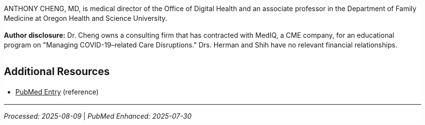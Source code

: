 ANTHONY CHENG, MD, is medical director of the Office of Digital Health and an associate professor in the Department of Family Medicine at Oregon Health and Science University.

**Author disclosure:** Dr. Cheng owns a consulting firm that has contracted with MedIQ, a CME company, for an educational program on "Managing COVID-19–related Care Disruptions." Drs. Herman and Shih have no relevant financial relationships.

## Additional Resources

- [PubMed Entry](https://pubmed.ncbi.nlm.nih.gov/36379497/) (reference)

---

*Processed: 2025-08-09* | *PubMed Enhanced: 2025-07-30*
